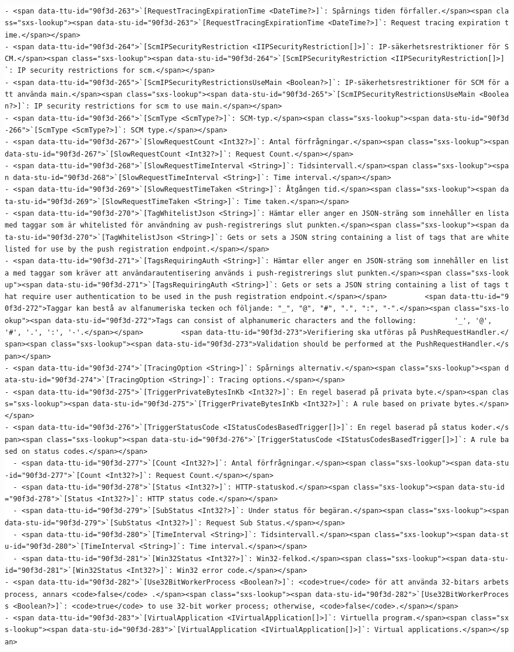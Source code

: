     - <span data-ttu-id="90f3d-263">`[RequestTracingExpirationTime <DateTime?>]`: Spårnings tiden förfaller.</span><span class="sxs-lookup"><span data-stu-id="90f3d-263">`[RequestTracingExpirationTime <DateTime?>]`: Request tracing expiration time.</span></span>
    - <span data-ttu-id="90f3d-264">`[ScmIPSecurityRestriction <IIPSecurityRestriction[]>]`: IP-säkerhetsrestriktioner för SCM.</span><span class="sxs-lookup"><span data-stu-id="90f3d-264">`[ScmIPSecurityRestriction <IIPSecurityRestriction[]>]`: IP security restrictions for scm.</span></span>
    - <span data-ttu-id="90f3d-265">`[ScmIPSecurityRestrictionsUseMain <Boolean?>]`: IP-säkerhetsrestriktioner för SCM för att använda main.</span><span class="sxs-lookup"><span data-stu-id="90f3d-265">`[ScmIPSecurityRestrictionsUseMain <Boolean?>]`: IP security restrictions for scm to use main.</span></span>
    - <span data-ttu-id="90f3d-266">`[ScmType <ScmType?>]`: SCM-typ.</span><span class="sxs-lookup"><span data-stu-id="90f3d-266">`[ScmType <ScmType?>]`: SCM type.</span></span>
    - <span data-ttu-id="90f3d-267">`[SlowRequestCount <Int32?>]`: Antal förfrågningar.</span><span class="sxs-lookup"><span data-stu-id="90f3d-267">`[SlowRequestCount <Int32?>]`: Request Count.</span></span>
    - <span data-ttu-id="90f3d-268">`[SlowRequestTimeInterval <String>]`: Tidsintervall.</span><span class="sxs-lookup"><span data-stu-id="90f3d-268">`[SlowRequestTimeInterval <String>]`: Time interval.</span></span>
    - <span data-ttu-id="90f3d-269">`[SlowRequestTimeTaken <String>]`: Åtgången tid.</span><span class="sxs-lookup"><span data-stu-id="90f3d-269">`[SlowRequestTimeTaken <String>]`: Time taken.</span></span>
    - <span data-ttu-id="90f3d-270">`[TagWhitelistJson <String>]`: Hämtar eller anger en JSON-sträng som innehåller en lista med taggar som är whitelisted för användning av push-registrerings slut punkten.</span><span class="sxs-lookup"><span data-stu-id="90f3d-270">`[TagWhitelistJson <String>]`: Gets or sets a JSON string containing a list of tags that are whitelisted for use by the push registration endpoint.</span></span>
    - <span data-ttu-id="90f3d-271">`[TagsRequiringAuth <String>]`: Hämtar eller anger en JSON-sträng som innehåller en lista med taggar som kräver att användarautentisering används i push-registrerings slut punkten.</span><span class="sxs-lookup"><span data-stu-id="90f3d-271">`[TagsRequiringAuth <String>]`: Gets or sets a JSON string containing a list of tags that require user authentication to be used in the push registration endpoint.</span></span>         <span data-ttu-id="90f3d-272">Taggar kan bestå av alfanumeriska tecken och följande: "_", "@", "#", ".", ":", "-".</span><span class="sxs-lookup"><span data-stu-id="90f3d-272">Tags can consist of alphanumeric characters and the following:         '_', '@', '#', '.', ':', '-'.</span></span>         <span data-ttu-id="90f3d-273">Verifiering ska utföras på PushRequestHandler.</span><span class="sxs-lookup"><span data-stu-id="90f3d-273">Validation should be performed at the PushRequestHandler.</span></span>
    - <span data-ttu-id="90f3d-274">`[TracingOption <String>]`: Spårnings alternativ.</span><span class="sxs-lookup"><span data-stu-id="90f3d-274">`[TracingOption <String>]`: Tracing options.</span></span>
    - <span data-ttu-id="90f3d-275">`[TriggerPrivateBytesInKb <Int32?>]`: En regel baserad på privata byte.</span><span class="sxs-lookup"><span data-stu-id="90f3d-275">`[TriggerPrivateBytesInKb <Int32?>]`: A rule based on private bytes.</span></span>
    - <span data-ttu-id="90f3d-276">`[TriggerStatusCode <IStatusCodesBasedTrigger[]>]`: En regel baserad på status koder.</span><span class="sxs-lookup"><span data-stu-id="90f3d-276">`[TriggerStatusCode <IStatusCodesBasedTrigger[]>]`: A rule based on status codes.</span></span>
      - <span data-ttu-id="90f3d-277">`[Count <Int32?>]`: Antal förfrågningar.</span><span class="sxs-lookup"><span data-stu-id="90f3d-277">`[Count <Int32?>]`: Request Count.</span></span>
      - <span data-ttu-id="90f3d-278">`[Status <Int32?>]`: HTTP-statuskod.</span><span class="sxs-lookup"><span data-stu-id="90f3d-278">`[Status <Int32?>]`: HTTP status code.</span></span>
      - <span data-ttu-id="90f3d-279">`[SubStatus <Int32?>]`: Under status för begäran.</span><span class="sxs-lookup"><span data-stu-id="90f3d-279">`[SubStatus <Int32?>]`: Request Sub Status.</span></span>
      - <span data-ttu-id="90f3d-280">`[TimeInterval <String>]`: Tidsintervall.</span><span class="sxs-lookup"><span data-stu-id="90f3d-280">`[TimeInterval <String>]`: Time interval.</span></span>
      - <span data-ttu-id="90f3d-281">`[Win32Status <Int32?>]`: Win32-felkod.</span><span class="sxs-lookup"><span data-stu-id="90f3d-281">`[Win32Status <Int32?>]`: Win32 error code.</span></span>
    - <span data-ttu-id="90f3d-282">`[Use32BitWorkerProcess <Boolean?>]`: <code>true</code> för att använda 32-bitars arbets process, annars <code>false</code> .</span><span class="sxs-lookup"><span data-stu-id="90f3d-282">`[Use32BitWorkerProcess <Boolean?>]`: <code>true</code> to use 32-bit worker process; otherwise, <code>false</code>.</span></span>
    - <span data-ttu-id="90f3d-283">`[VirtualApplication <IVirtualApplication[]>]`: Virtuella program.</span><span class="sxs-lookup"><span data-stu-id="90f3d-283">`[VirtualApplication <IVirtualApplication[]>]`: Virtual applications.</span></span>